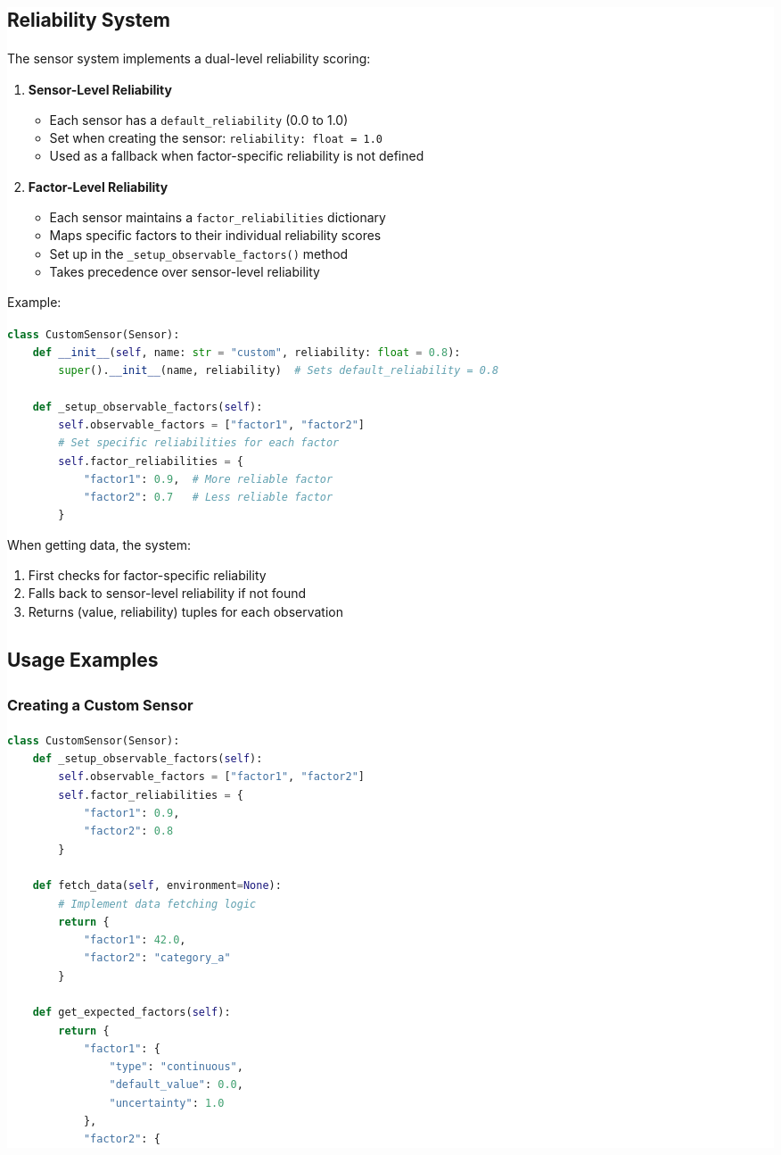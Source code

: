 ## Reliability System

The sensor system implements a dual-level reliability scoring:

1. **Sensor-Level Reliability**

   - Each sensor has a `default_reliability` (0.0 to 1.0)
   - Set when creating the sensor: `reliability: float = 1.0`
   - Used as a fallback when factor-specific reliability is not defined

2. **Factor-Level Reliability**
   - Each sensor maintains a `factor_reliabilities` dictionary
   - Maps specific factors to their individual reliability scores
   - Set up in the `_setup_observable_factors()` method
   - Takes precedence over sensor-level reliability

Example:

```python
class CustomSensor(Sensor):
    def __init__(self, name: str = "custom", reliability: float = 0.8):
        super().__init__(name, reliability)  # Sets default_reliability = 0.8

    def _setup_observable_factors(self):
        self.observable_factors = ["factor1", "factor2"]
        # Set specific reliabilities for each factor
        self.factor_reliabilities = {
            "factor1": 0.9,  # More reliable factor
            "factor2": 0.7   # Less reliable factor
        }
```

When getting data, the system:

1. First checks for factor-specific reliability
2. Falls back to sensor-level reliability if not found
3. Returns (value, reliability) tuples for each observation

## Usage Examples

### Creating a Custom Sensor

```python
class CustomSensor(Sensor):
    def _setup_observable_factors(self):
        self.observable_factors = ["factor1", "factor2"]
        self.factor_reliabilities = {
            "factor1": 0.9,
            "factor2": 0.8
        }

    def fetch_data(self, environment=None):
        # Implement data fetching logic
        return {
            "factor1": 42.0,
            "factor2": "category_a"
        }

    def get_expected_factors(self):
        return {
            "factor1": {
                "type": "continuous",
                "default_value": 0.0,
                "uncertainty": 1.0
            },
            "factor2": {
```